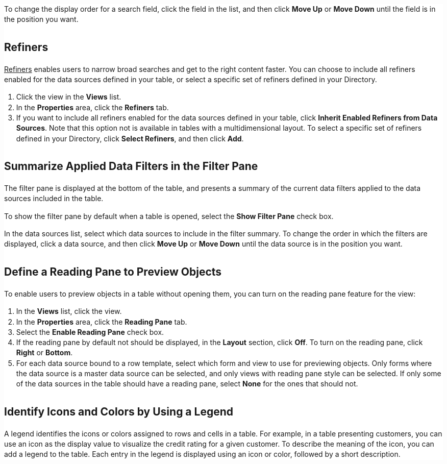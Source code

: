 To change the display order for a search field, click the field in the list, and then click **Move Up** or **Move Down** until the field is in the position you want.



## Refiners

[Refiners](../refiners.md "Refiners") enables users to narrow broad searches and get to the right content faster. You can choose to include all refiners enabled for the data sources defined in your table, or select a specific set of refiners defined in your Directory.

1.  Click the view in the **Views** list.
2.  In the **Properties** area, click the **Refiners** tab.
3.  If you want to include all refiners enabled for the data sources defined in your table, click **Inherit Enabled Refiners from Data Sources**. Note that this option not is available in tables with a multidimensional layout. To select a specific set of refiners defined in your Directory, click **Select Refiners**, and then click **Add**.



## Summarize Applied Data Filters in the Filter Pane

The filter pane is displayed at the bottom of the table, and presents a summary of the current data filters applied to the data sources included in the table.

To show the filter pane by default when a table is opened, select the **Show Filter Pane** check box.

In the data sources list, select which data sources to include in the filter summary. To change the order in which the filters are displayed, click a data source, and then click **Move Up** or **Move Down** until the data source is in the position you want.



## Define a Reading Pane to Preview Objects

To enable users to preview objects in a table without opening them, you can turn on the reading pane feature for the view:

1.  In the **Views** list, click the view.
2.  In the **Properties** area, click the **Reading Pane** tab.
3.  Select the **Enable Reading Pane** check box.
4.  If the reading pane by default not should be displayed, in the **Layout** section, click **Off**. To turn on the reading pane, click **Right** or **Bottom**.
5.  For each data source bound to a row template, select which form and view to use for previewing objects. Only forms where the data source is a master data source can be selected, and only views with reading pane style can be selected. If only some of the data sources in the table should have a reading pane, select **None** for the ones that should not.



## Identify Icons and Colors by Using a Legend

A legend identifies the icons or colors assigned to rows and cells in a table. For example, in a table presenting customers, you can use an icon as the display value to visualize the credit rating for a given customer. To describe the meaning of the icon, you can add a legend to the table. Each entry in the legend is displayed using an icon or color, followed by a short description.
